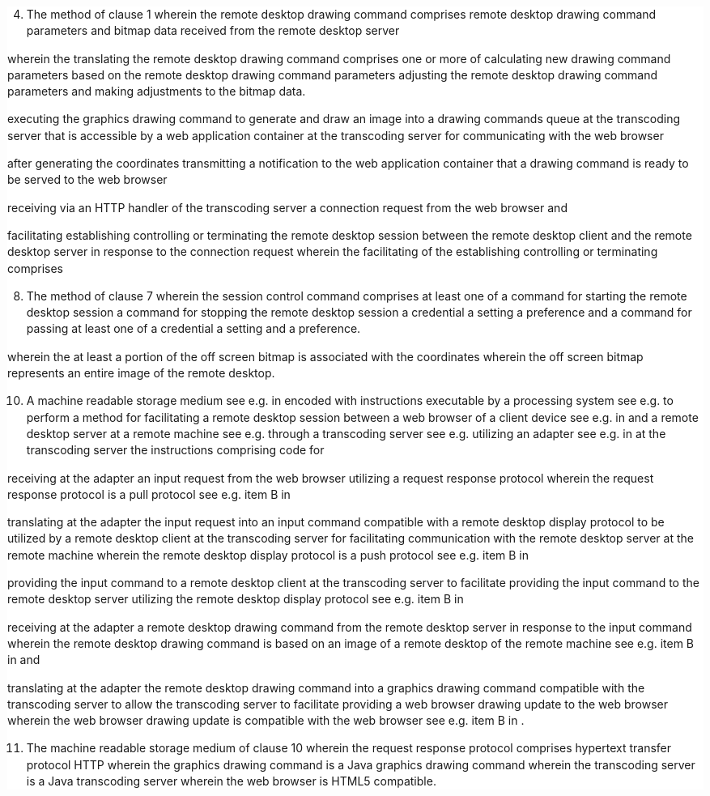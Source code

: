 4. The method of clause 1 wherein the remote desktop drawing command comprises remote desktop drawing command parameters and bitmap data received from the remote desktop server 

wherein the translating the remote desktop drawing command comprises one or more of calculating new drawing command parameters based on the remote desktop drawing command parameters adjusting the remote desktop drawing command parameters and making adjustments to the bitmap data.

executing the graphics drawing command to generate and draw an image into a drawing commands queue at the transcoding server that is accessible by a web application container at the transcoding server for communicating with the web browser 

after generating the coordinates transmitting a notification to the web application container that a drawing command is ready to be served to the web browser 

receiving via an HTTP handler of the transcoding server a connection request from the web browser and

facilitating establishing controlling or terminating the remote desktop session between the remote desktop client and the remote desktop server in response to the connection request wherein the facilitating of the establishing controlling or terminating comprises 

8. The method of clause 7 wherein the session control command comprises at least one of a command for starting the remote desktop session a command for stopping the remote desktop session a credential a setting a preference and a command for passing at least one of a credential a setting and a preference.

wherein the at least a portion of the off screen bitmap is associated with the coordinates wherein the off screen bitmap represents an entire image of the remote desktop.

10. A machine readable storage medium see e.g. in encoded with instructions executable by a processing system see e.g. to perform a method for facilitating a remote desktop session between a web browser of a client device see e.g. in and a remote desktop server at a remote machine see e.g. through a transcoding server see e.g. utilizing an adapter see e.g. in at the transcoding server the instructions comprising code for 

receiving at the adapter an input request from the web browser utilizing a request response protocol wherein the request response protocol is a pull protocol see e.g. item B in 

translating at the adapter the input request into an input command compatible with a remote desktop display protocol to be utilized by a remote desktop client at the transcoding server for facilitating communication with the remote desktop server at the remote machine wherein the remote desktop display protocol is a push protocol see e.g. item B in 

providing the input command to a remote desktop client at the transcoding server to facilitate providing the input command to the remote desktop server utilizing the remote desktop display protocol see e.g. item B in 

receiving at the adapter a remote desktop drawing command from the remote desktop server in response to the input command wherein the remote desktop drawing command is based on an image of a remote desktop of the remote machine see e.g. item B in and

translating at the adapter the remote desktop drawing command into a graphics drawing command compatible with the transcoding server to allow the transcoding server to facilitate providing a web browser drawing update to the web browser wherein the web browser drawing update is compatible with the web browser see e.g. item B in .

11. The machine readable storage medium of clause 10 wherein the request response protocol comprises hypertext transfer protocol HTTP wherein the graphics drawing command is a Java graphics drawing command wherein the transcoding server is a Java transcoding server wherein the web browser is HTML5 compatible.
